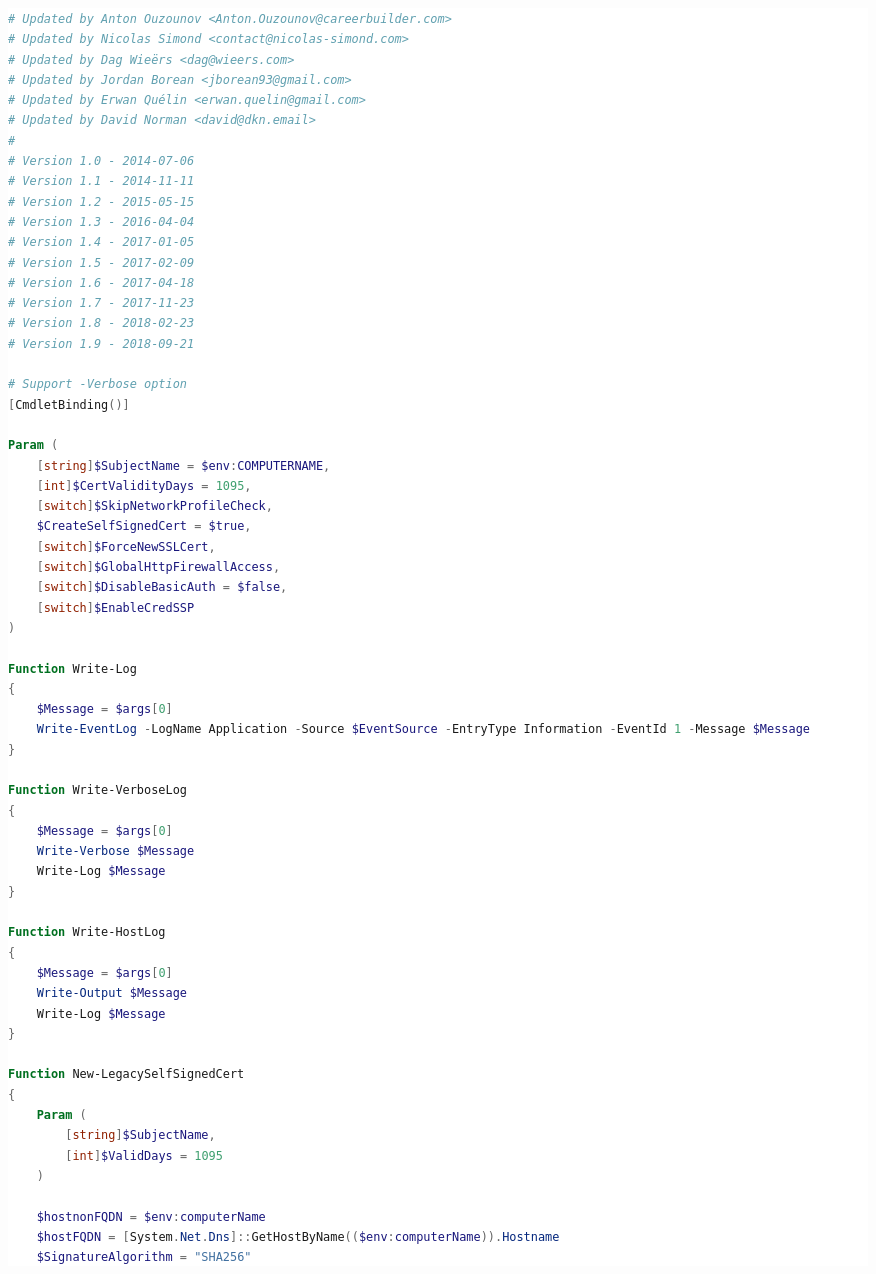 ```ps1
# Updated by Anton Ouzounov <Anton.Ouzounov@careerbuilder.com>
# Updated by Nicolas Simond <contact@nicolas-simond.com>
# Updated by Dag Wieërs <dag@wieers.com>
# Updated by Jordan Borean <jborean93@gmail.com>
# Updated by Erwan Quélin <erwan.quelin@gmail.com>
# Updated by David Norman <david@dkn.email>
#
# Version 1.0 - 2014-07-06
# Version 1.1 - 2014-11-11
# Version 1.2 - 2015-05-15
# Version 1.3 - 2016-04-04
# Version 1.4 - 2017-01-05
# Version 1.5 - 2017-02-09
# Version 1.6 - 2017-04-18
# Version 1.7 - 2017-11-23
# Version 1.8 - 2018-02-23
# Version 1.9 - 2018-09-21

# Support -Verbose option
[CmdletBinding()]

Param (
    [string]$SubjectName = $env:COMPUTERNAME,
    [int]$CertValidityDays = 1095,
    [switch]$SkipNetworkProfileCheck,
    $CreateSelfSignedCert = $true,
    [switch]$ForceNewSSLCert,
    [switch]$GlobalHttpFirewallAccess,
    [switch]$DisableBasicAuth = $false,
    [switch]$EnableCredSSP
)

Function Write-Log
{
    $Message = $args[0]
    Write-EventLog -LogName Application -Source $EventSource -EntryType Information -EventId 1 -Message $Message
}

Function Write-VerboseLog
{
    $Message = $args[0]
    Write-Verbose $Message
    Write-Log $Message
}

Function Write-HostLog
{
    $Message = $args[0]
    Write-Output $Message
    Write-Log $Message
}

Function New-LegacySelfSignedCert
{
    Param (
        [string]$SubjectName,
        [int]$ValidDays = 1095
    )

    $hostnonFQDN = $env:computerName
    $hostFQDN = [System.Net.Dns]::GetHostByName(($env:computerName)).Hostname
    $SignatureAlgorithm = "SHA256"
```